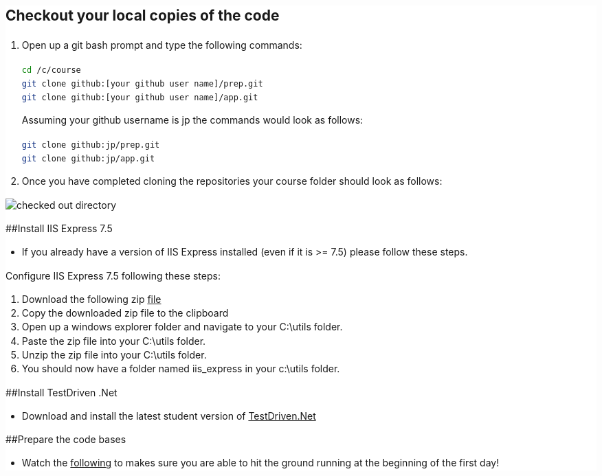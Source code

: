 ## Checkout your local copies of the code

1. Open up a git bash prompt and type the following commands:
    ```bash
    cd /c/course 
    git clone github:[your github user name]/prep.git
    git clone github:[your github user name]/app.git
    ```
    Assuming your github username is jp the commands would look as follows:

    ```bash
    git clone github:jp/prep.git
    git clone github:jp/app.git
    ```

2. Once you have completed cloning the repositories your course folder should look as follows:

![checked out directory](https://raw.githubusercontent.com/philips-august-2014/setup/master/images/checked_out_directory.png)

##Install IIS Express 7.5

* If you already have a version of IIS Express installed (even if it is >= 7.5) please follow these steps.

Configure IIS Express 7.5 following these steps:

1. Download the following zip [file](https://s3.amazonaws.com/developwithpassion-files/training/iis_express.zip)
2. Copy the downloaded zip file to the clipboard
3. Open up a windows explorer folder and navigate to your C:\utils folder.
4. Paste the zip file into your C:\utils folder.
5. Unzip the zip file into your C:\utils folder.
6. You should now have a folder named iis_express in your c:\utils folder.
  
##Install TestDriven .Net

* Download and install the latest student version of [TestDriven.Net](http://testdriven.net/download_release.aspx?LicenceType=Personal)

##Prepare the code bases

* Watch the [following](https://vimeo.com/102464912) to makes sure you are able to hit the ground running at the beginning of the first day!
